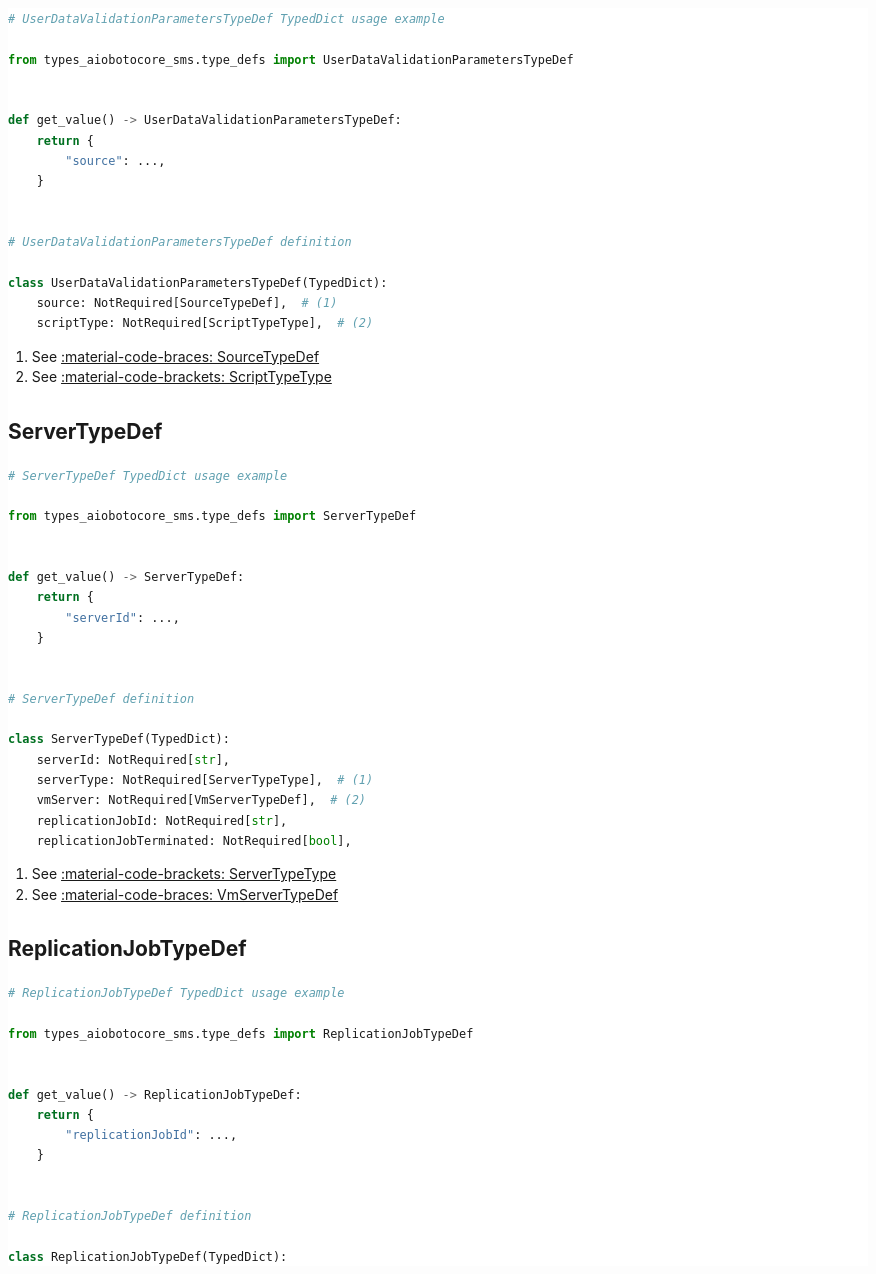 ```python
# UserDataValidationParametersTypeDef TypedDict usage example

from types_aiobotocore_sms.type_defs import UserDataValidationParametersTypeDef


def get_value() -> UserDataValidationParametersTypeDef:
    return {
        "source": ...,
    }


# UserDataValidationParametersTypeDef definition

class UserDataValidationParametersTypeDef(TypedDict):
    source: NotRequired[SourceTypeDef],  # (1)
    scriptType: NotRequired[ScriptTypeType],  # (2)
```

1. See [:material-code-braces: SourceTypeDef](./type_defs.md#sourcetypedef) 
2. See [:material-code-brackets: ScriptTypeType](./literals.md#scripttypetype) 
## ServerTypeDef

```python
# ServerTypeDef TypedDict usage example

from types_aiobotocore_sms.type_defs import ServerTypeDef


def get_value() -> ServerTypeDef:
    return {
        "serverId": ...,
    }


# ServerTypeDef definition

class ServerTypeDef(TypedDict):
    serverId: NotRequired[str],
    serverType: NotRequired[ServerTypeType],  # (1)
    vmServer: NotRequired[VmServerTypeDef],  # (2)
    replicationJobId: NotRequired[str],
    replicationJobTerminated: NotRequired[bool],
```

1. See [:material-code-brackets: ServerTypeType](./literals.md#servertypetype) 
2. See [:material-code-braces: VmServerTypeDef](./type_defs.md#vmservertypedef) 
## ReplicationJobTypeDef

```python
# ReplicationJobTypeDef TypedDict usage example

from types_aiobotocore_sms.type_defs import ReplicationJobTypeDef


def get_value() -> ReplicationJobTypeDef:
    return {
        "replicationJobId": ...,
    }


# ReplicationJobTypeDef definition

class ReplicationJobTypeDef(TypedDict):
```